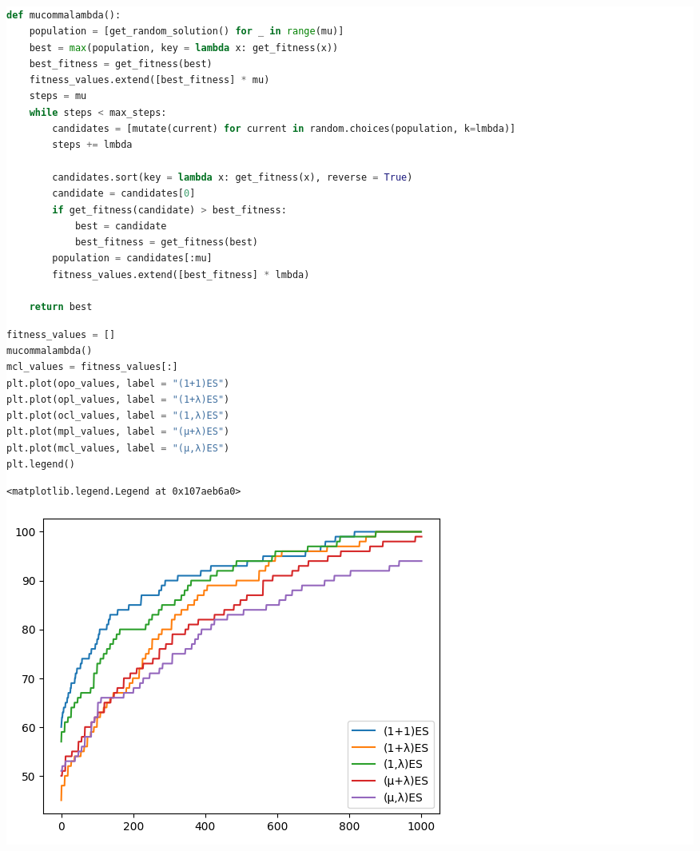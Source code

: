 
```python
def mucommalambda():
    population = [get_random_solution() for _ in range(mu)]
    best = max(population, key = lambda x: get_fitness(x))
    best_fitness = get_fitness(best)
    fitness_values.extend([best_fitness] * mu)
    steps = mu
    while steps < max_steps:
        candidates = [mutate(current) for current in random.choices(population, k=lmbda)]
        steps += lmbda

        candidates.sort(key = lambda x: get_fitness(x), reverse = True)
        candidate = candidates[0]
        if get_fitness(candidate) > best_fitness:
            best = candidate
            best_fitness = get_fitness(best)
        population = candidates[:mu]
        fitness_values.extend([best_fitness] * lmbda)

    return best
```


```python
fitness_values = []
mucommalambda()
mcl_values = fitness_values[:]
plt.plot(opo_values, label = "(1+1)ES")
plt.plot(opl_values, label = "(1+λ)ES")
plt.plot(ocl_values, label = "(1,λ)ES")
plt.plot(mpl_values, label = "(μ+λ)ES")
plt.plot(mcl_values, label = "(μ,λ)ES")
plt.legend()
```




    <matplotlib.legend.Legend at 0x107aeb6a0>




    
![png](2/output_38_1.png)
    